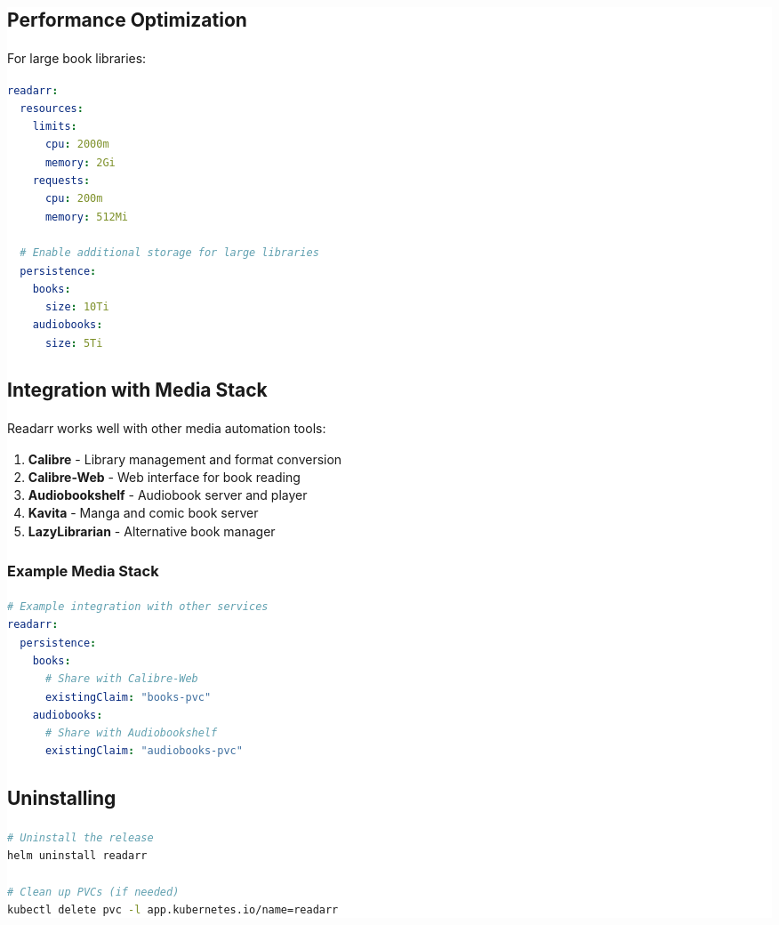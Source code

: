 ## Performance Optimization

For large book libraries:

```yaml
readarr:
  resources:
    limits:
      cpu: 2000m
      memory: 2Gi
    requests:
      cpu: 200m
      memory: 512Mi
  
  # Enable additional storage for large libraries
  persistence:
    books:
      size: 10Ti
    audiobooks:
      size: 5Ti
```

## Integration with Media Stack

Readarr works well with other media automation tools:

1. **Calibre** - Library management and format conversion
2. **Calibre-Web** - Web interface for book reading
3. **Audiobookshelf** - Audiobook server and player
4. **Kavita** - Manga and comic book server
5. **LazyLibrarian** - Alternative book manager

### Example Media Stack

```yaml
# Example integration with other services
readarr:
  persistence:
    books:
      # Share with Calibre-Web
      existingClaim: "books-pvc"
    audiobooks:
      # Share with Audiobookshelf  
      existingClaim: "audiobooks-pvc"
```

## Uninstalling

```bash
# Uninstall the release
helm uninstall readarr

# Clean up PVCs (if needed)
kubectl delete pvc -l app.kubernetes.io/name=readarr
```

